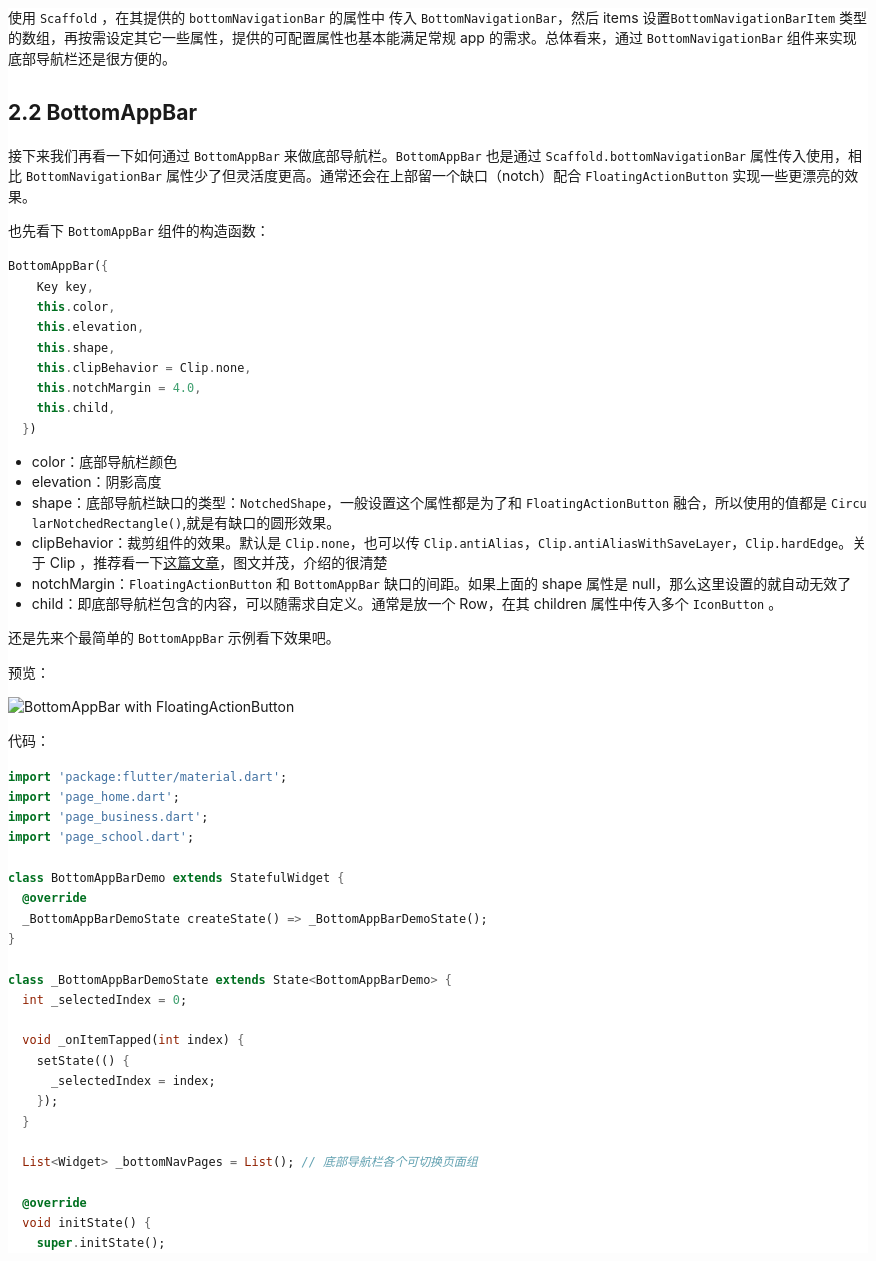 使用 `Scaffold` ，在其提供的 `bottomNavigationBar` 的属性中 传入 `BottomNavigationBar`，然后 items 设置`BottomNavigationBarItem` 类型的数组，再按需设定其它一些属性，提供的可配置属性也基本能满足常规 app 的需求。总体看来，通过 `BottomNavigationBar` 组件来实现底部导航栏还是很方便的。


## 2.2 BottomAppBar

接下来我们再看一下如何通过 `BottomAppBar` 来做底部导航栏。`BottomAppBar` 也是通过 `Scaffold.bottomNavigationBar` 属性传入使用，相比 `BottomNavigationBar` 属性少了但灵活度更高。通常还会在上部留一个缺口（notch）配合 `FloatingActionButton` 实现一些更漂亮的效果。

也先看下 `BottomAppBar` 组件的构造函数：

``` dart
BottomAppBar({
    Key key,
    this.color,
    this.elevation,
    this.shape,
    this.clipBehavior = Clip.none,
    this.notchMargin = 4.0,
    this.child,
  })
```

* color：底部导航栏颜色
* elevation：阴影高度
* shape：底部导航栏缺口的类型：`NotchedShape`，一般设置这个属性都是为了和 `FloatingActionButton` 融合，所以使用的值都是 `CircularNotchedRectangle()`,就是有缺口的圆形效果。
* clipBehavior：裁剪组件的效果。默认是 `Clip.none`，也可以传 `Clip.antiAlias`，`Clip.antiAliasWithSaveLayer`，`Clip.hardEdge`。关于 Clip ，推荐看一下[这篇文章](https://medium.com/flutter-community/clipping-in-flutter-e9eaa6b1721a)，图文并茂，介绍的很清楚
* notchMargin：`FloatingActionButton` 和 `BottomAppBar` 缺口的间距。如果上面的 shape 属性是 null，那么这里设置的就自动无效了
* child：即底部导航栏包含的内容，可以随需求自定义。通常是放一个 Row，在其 children 属性中传入多个 `IconButton` 。

还是先来个最简单的 `BottomAppBar` 示例看下效果吧。

预览：

<img src='https://i.loli.net/2019/08/02/5d4407dfab32e61973.gif' width="300" alt="BottomAppBar with FloatingActionButton" />

代码：

``` dart
import 'package:flutter/material.dart';
import 'page_home.dart';
import 'page_business.dart';
import 'page_school.dart';

class BottomAppBarDemo extends StatefulWidget {
  @override
  _BottomAppBarDemoState createState() => _BottomAppBarDemoState();
}

class _BottomAppBarDemoState extends State<BottomAppBarDemo> {
  int _selectedIndex = 0;

  void _onItemTapped(int index) {
    setState(() {
      _selectedIndex = index;
    });
  }

  List<Widget> _bottomNavPages = List(); // 底部导航栏各个可切换页面组

  @override
  void initState() {
    super.initState();
```